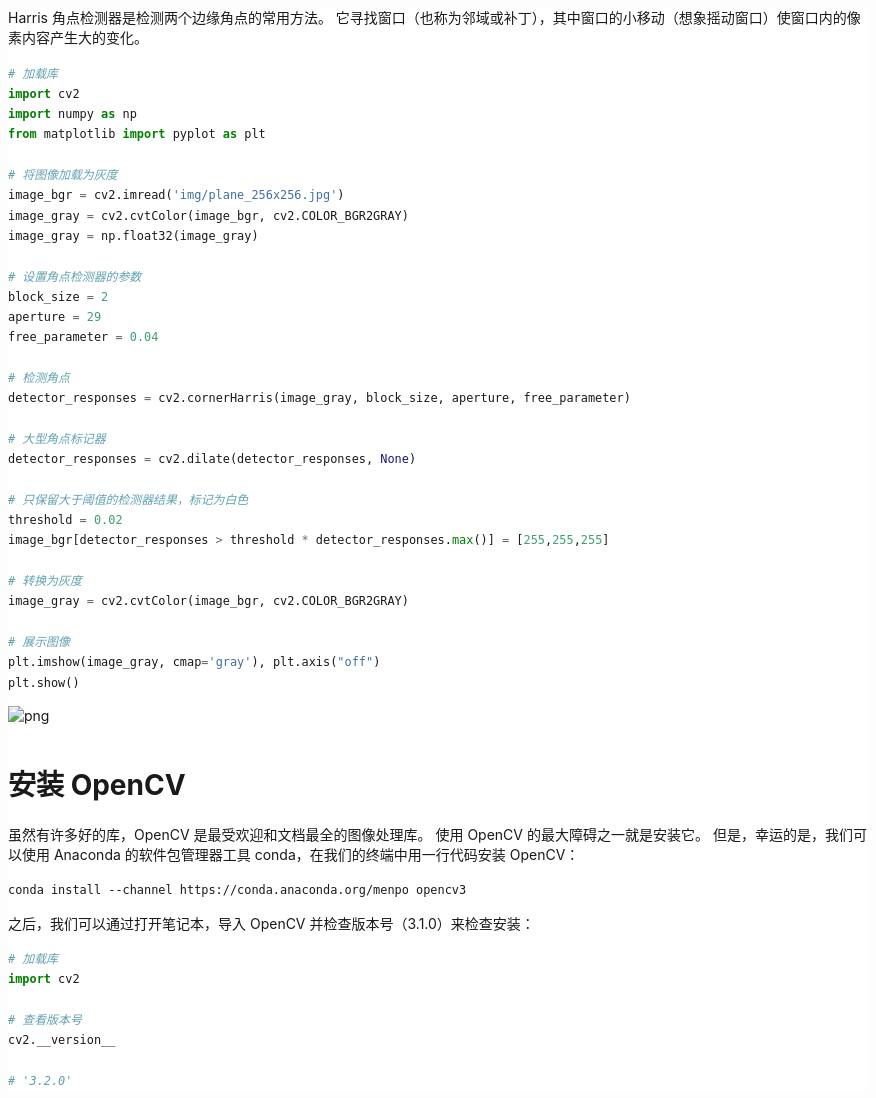 Harris 角点检测器是检测两个边缘角点的常用方法。 它寻找窗口（也称为邻域或补丁），其中窗口的小移动（想象摇动窗口）使窗口内的像素内容产生大的变化。

```py
# 加载库
import cv2
import numpy as np
from matplotlib import pyplot as plt

# 将图像加载为灰度
image_bgr = cv2.imread('img/plane_256x256.jpg')
image_gray = cv2.cvtColor(image_bgr, cv2.COLOR_BGR2GRAY)
image_gray = np.float32(image_gray)

# 设置角点检测器的参数
block_size = 2
aperture = 29
free_parameter = 0.04

# 检测角点
detector_responses = cv2.cornerHarris(image_gray, block_size, aperture, free_parameter)

# 大型角点标记器
detector_responses = cv2.dilate(detector_responses, None)

# 只保留大于阈值的检测器结果，标记为白色
threshold = 0.02
image_bgr[detector_responses > threshold * detector_responses.max()] = [255,255,255]

# 转换为灰度
image_gray = cv2.cvtColor(image_bgr, cv2.COLOR_BGR2GRAY)

# 展示图像
plt.imshow(image_gray, cmap='gray'), plt.axis("off")
plt.show()
```

![png](https://chrisalbon.com/machine_learning/preprocessing_img/harris_corner_detector/harris_corner_detector_13_0.png)

# 安装 OpenCV

虽然有许多好的库，OpenCV 是最受欢迎和文档最全的图像处理库。 使用 OpenCV 的最大障碍之一就是安装它。 但是，幸运的是，我们可以使用 Anaconda 的软件包管理器工具 conda，在我们的终端中用一行代码安装 OpenCV：

```
conda install --channel https://conda.anaconda.org/menpo opencv3
```

之后，我们可以通过打开笔记本，导入 OpenCV 并检查版本号（3.1.0）来检查安装：

```py
# 加载库
import cv2

# 查看版本号
cv2.__version__

# '3.2.0' 
```
